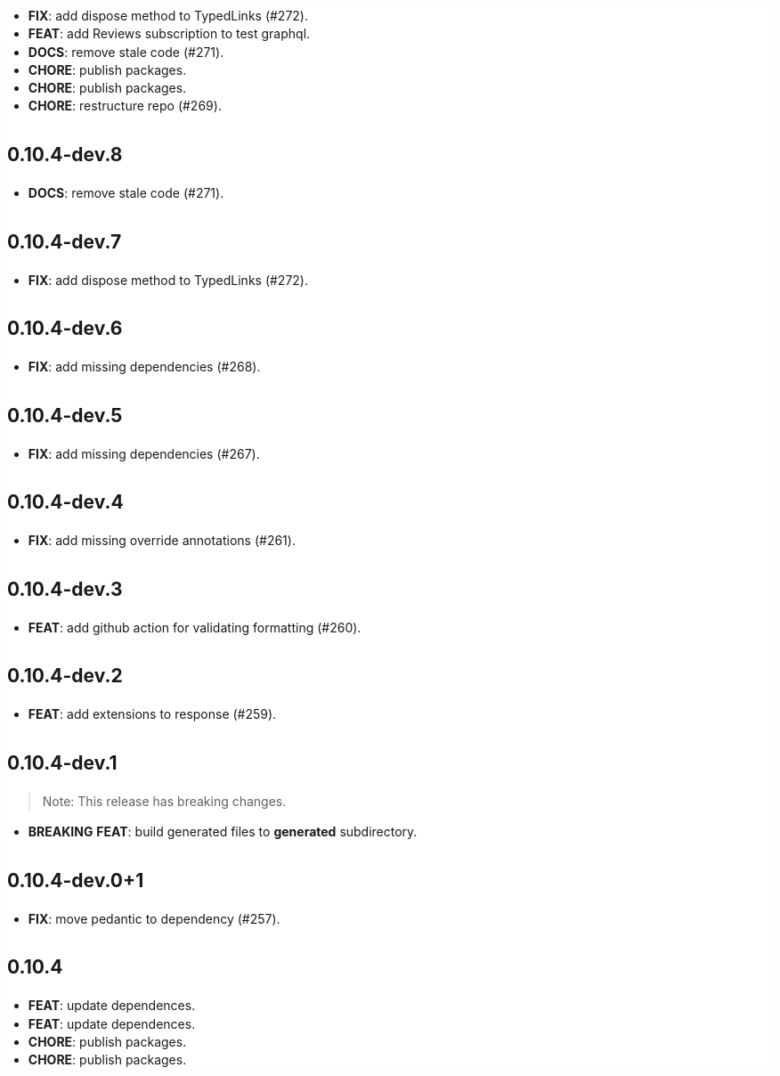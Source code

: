 - **FIX**: add dispose method to TypedLinks (#272).
- **FEAT**: add Reviews subscription to test graphql.
- **DOCS**: remove stale code (#271).
- **CHORE**: publish packages.
- **CHORE**: publish packages.
- **CHORE**: restructure repo (#269).

## 0.10.4-dev.8

- **DOCS**: remove stale code (#271).

## 0.10.4-dev.7

- **FIX**: add dispose method to TypedLinks (#272).

## 0.10.4-dev.6

- **FIX**: add missing dependencies (#268).

## 0.10.4-dev.5

- **FIX**: add missing dependencies (#267).

## 0.10.4-dev.4

- **FIX**: add missing override annotations (#261).

## 0.10.4-dev.3

- **FEAT**: add github action for validating formatting (#260).

## 0.10.4-dev.2

- **FEAT**: add extensions to response (#259).

## 0.10.4-dev.1

> Note: This release has breaking changes.

- **BREAKING** **FEAT**: build generated files to __generated__ subdirectory.

## 0.10.4-dev.0+1

- **FIX**: move pedantic to dependency (#257).

## 0.10.4

- **FEAT**: update dependences.
- **FEAT**: update dependences.
- **CHORE**: publish packages.
- **CHORE**: publish packages.
